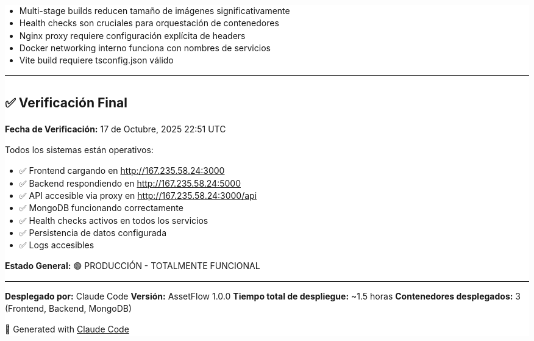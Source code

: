 - Multi-stage builds reducen tamaño de imágenes significativamente
- Health checks son cruciales para orquestación de contenedores
- Nginx proxy requiere configuración explícita de headers
- Docker networking interno funciona con nombres de servicios
- Vite build requiere tsconfig.json válido

---

## ✅ Verificación Final

**Fecha de Verificación:** 17 de Octubre, 2025 22:51 UTC

Todos los sistemas están operativos:
- ✅ Frontend cargando en http://167.235.58.24:3000
- ✅ Backend respondiendo en http://167.235.58.24:5000
- ✅ API accesible via proxy en http://167.235.58.24:3000/api
- ✅ MongoDB funcionando correctamente
- ✅ Health checks activos en todos los servicios
- ✅ Persistencia de datos configurada
- ✅ Logs accesibles

**Estado General:** 🟢 PRODUCCIÓN - TOTALMENTE FUNCIONAL

---

**Desplegado por:** Claude Code
**Versión:** AssetFlow 1.0.0
**Tiempo total de despliegue:** ~1.5 horas
**Contenedores desplegados:** 3 (Frontend, Backend, MongoDB)

🤖 Generated with [Claude Code](https://claude.com/claude-code)
